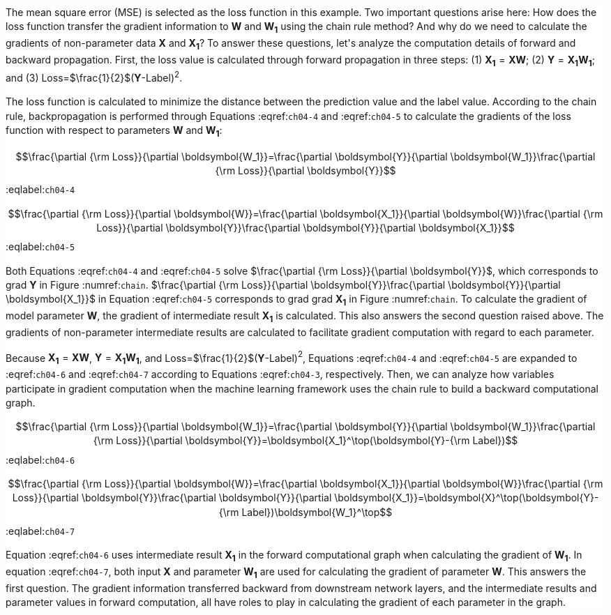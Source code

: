 
The mean square error (MSE) is selected as the loss function in this example. Two important questions arise here: How does the loss function transfer the gradient information to $\boldsymbol{W}$ and $\boldsymbol{W_1}$ using the chain rule method? And why do we need to calculate the gradients of non-parameter data $\boldsymbol{X}$ and $\boldsymbol{X_1}$? To answer these questions, let's analyze the computation details of forward and backward propagation. First, the loss value is calculated through forward propagation in three steps: (1) $\boldsymbol{X_1}=\boldsymbol{XW}$; (2) $\boldsymbol{Y}=\boldsymbol{X_1W_1}$; and (3) Loss=$\frac{1}{2}$($\boldsymbol{Y}$-Label)$^2$.

The loss function is calculated to minimize the distance between the prediction value and the label value. According to the chain rule, backpropagation is performed through Equations :eqref:`ch04-4` and :eqref:`ch04-5` to calculate the gradients of the loss function with respect to parameters $\boldsymbol{W}$ and $\boldsymbol{W_1}$:


$$\frac{\partial {\rm Loss}}{\partial \boldsymbol{W_1}}=\frac{\partial \boldsymbol{Y}}{\partial \boldsymbol{W_1}}\frac{\partial {\rm Loss}}{\partial \boldsymbol{Y}}$$
:eqlabel:`ch04-4`

$$\frac{\partial {\rm Loss}}{\partial \boldsymbol{W}}=\frac{\partial \boldsymbol{X_1}}{\partial \boldsymbol{W}}\frac{\partial {\rm Loss}}{\partial \boldsymbol{Y}}\frac{\partial \boldsymbol{Y}}{\partial \boldsymbol{X_1}}$$
:eqlabel:`ch04-5`

Both Equations :eqref:`ch04-4` and :eqref:`ch04-5` solve $\frac{\partial {\rm Loss}}{\partial \boldsymbol{Y}}$, which corresponds to grad $\boldsymbol{Y}$ in Figure :numref:`chain`. $\frac{\partial {\rm Loss}}{\partial \boldsymbol{Y}}\frac{\partial \boldsymbol{Y}}{\partial \boldsymbol{X_1}}$ in Equation :eqref:`ch04-5` corresponds to grad grad $\boldsymbol{X_1}$ in Figure :numref:`chain`. To calculate the gradient of model parameter $\boldsymbol{W}$, the gradient of intermediate result $\boldsymbol{X_1}$ is calculated. This also answers the second question raised above. The gradients of non-parameter intermediate results are calculated to facilitate gradient computation with regard to each parameter.

Because $\boldsymbol{X_1}=\boldsymbol{XW}$, $\boldsymbol{Y}=\boldsymbol{X_1W_1}$, and Loss=$\frac{1}{2}$($\boldsymbol{Y}$-Label)$^2$, Equations :eqref:`ch04-4` and :eqref:`ch04-5` are expanded to :eqref:`ch04-6` and :eqref:`ch04-7` according to Equations :eqref:`ch04-3`, respectively. Then, we can analyze how variables participate in gradient computation when the machine learning framework uses the chain rule to build a backward computational graph.


$$\frac{\partial {\rm Loss}}{\partial \boldsymbol{W_1}}=\frac{\partial \boldsymbol{Y}}{\partial \boldsymbol{W_1}}\frac{\partial {\rm Loss}}{\partial \boldsymbol{Y}}=\boldsymbol{X_1}^\top(\boldsymbol{Y}-{\rm Label})$$
:eqlabel:`ch04-6`

$$\frac{\partial {\rm Loss}}{\partial \boldsymbol{W}}=\frac{\partial \boldsymbol{X_1}}{\partial \boldsymbol{W}}\frac{\partial {\rm Loss}}{\partial \boldsymbol{Y}}\frac{\partial \boldsymbol{Y}}{\partial \boldsymbol{X_1}}=\boldsymbol{X}^\top(\boldsymbol{Y}-{\rm Label})\boldsymbol{W_1}^\top$$
:eqlabel:`ch04-7`


Equation :eqref:`ch04-6` uses intermediate result $\boldsymbol{X_1}$ in the forward computational graph when calculating the gradient of $\boldsymbol{W_1}$. In equation :eqref:`ch04-7`, both input $\boldsymbol{X}$ and parameter $\boldsymbol{W_1}$ are used for calculating the gradient of parameter $\boldsymbol{W}$. This answers the first question. The gradient information transferred backward from downstream network layers, and the intermediate results and parameter values in forward computation, all have roles to play in calculating the gradient of each parameter in the graph.
